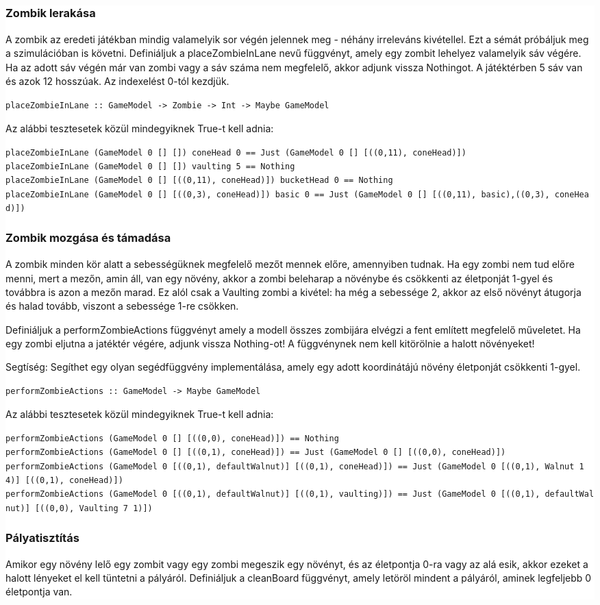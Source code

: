 ### Zombik lerakása

A zombik az eredeti játékban mindig valamelyik sor végén jelennek meg - néhány irreleváns kivétellel. Ezt a sémát próbáljuk meg a szimulációban is követni. Definiáljuk a placeZombieInLane nevű függvényt, amely egy zombit lehelyez valamelyik sáv végére. Ha az adott sáv végén már van zombi vagy a sáv száma nem megfelelő, akkor adjunk vissza Nothingot. A játéktérben 5 sáv van és azok 12 hosszúak. Az indexelést 0-tól kezdjük.

```
placeZombieInLane :: GameModel -> Zombie -> Int -> Maybe GameModel
```

Az alábbi tesztesetek közül mindegyiknek True-t kell adnia:

```
placeZombieInLane (GameModel 0 [] []) coneHead 0 == Just (GameModel 0 [] [((0,11), coneHead)])
placeZombieInLane (GameModel 0 [] []) vaulting 5 == Nothing
placeZombieInLane (GameModel 0 [] [((0,11), coneHead)]) bucketHead 0 == Nothing
placeZombieInLane (GameModel 0 [] [((0,3), coneHead)]) basic 0 == Just (GameModel 0 [] [((0,11), basic),((0,3), coneHead)])
```

### Zombik mozgása és támadása

A zombik minden kör alatt a sebességüknek megfelelő mezőt mennek előre, amennyiben tudnak. Ha egy zombi nem tud előre menni, mert a mezőn, amin áll, van egy növény, akkor a zombi beleharap a növénybe és csökkenti az életponját 1-gyel és továbbra is azon a mezőn marad. Ez alól csak a Vaulting zombi a kivétel: ha még a sebessége 2, akkor az első növényt átugorja és halad tovább, viszont a sebessége 1-re csökken.

Definiáljuk a performZombieActions függvényt amely a modell összes zombijára elvégzi a fent említett megfelelő műveletet. Ha egy zombi eljutna a jatéktér végére, adjunk vissza Nothing-ot! A függvénynek nem kell kitörölnie a halott növényeket!

Segtíség: Segíthet egy olyan segédfüggvény implementálása, amely egy adott koordinátájú növény életponját csökkenti 1-gyel.

```
performZombieActions :: GameModel -> Maybe GameModel
```

Az alábbi tesztesetek közül mindegyiknek True-t kell adnia:

```
performZombieActions (GameModel 0 [] [((0,0), coneHead)]) == Nothing
performZombieActions (GameModel 0 [] [((0,1), coneHead)]) == Just (GameModel 0 [] [((0,0), coneHead)])
performZombieActions (GameModel 0 [((0,1), defaultWalnut)] [((0,1), coneHead)]) == Just (GameModel 0 [((0,1), Walnut 14)] [((0,1), coneHead)])
performZombieActions (GameModel 0 [((0,1), defaultWalnut)] [((0,1), vaulting)]) == Just (GameModel 0 [((0,1), defaultWalnut)] [((0,0), Vaulting 7 1)])
```

### Pályatisztítás

Amikor egy növény lelő egy zombit vagy egy zombi megeszik egy növényt, és az életpontja 0-ra vagy az alá esik, akkor ezeket a halott lényeket el kell tüntetni a pályáról. Definiáljuk a cleanBoard függvényt, amely letöröl mindent a pályáról, aminek legfeljebb 0 életpontja van.
